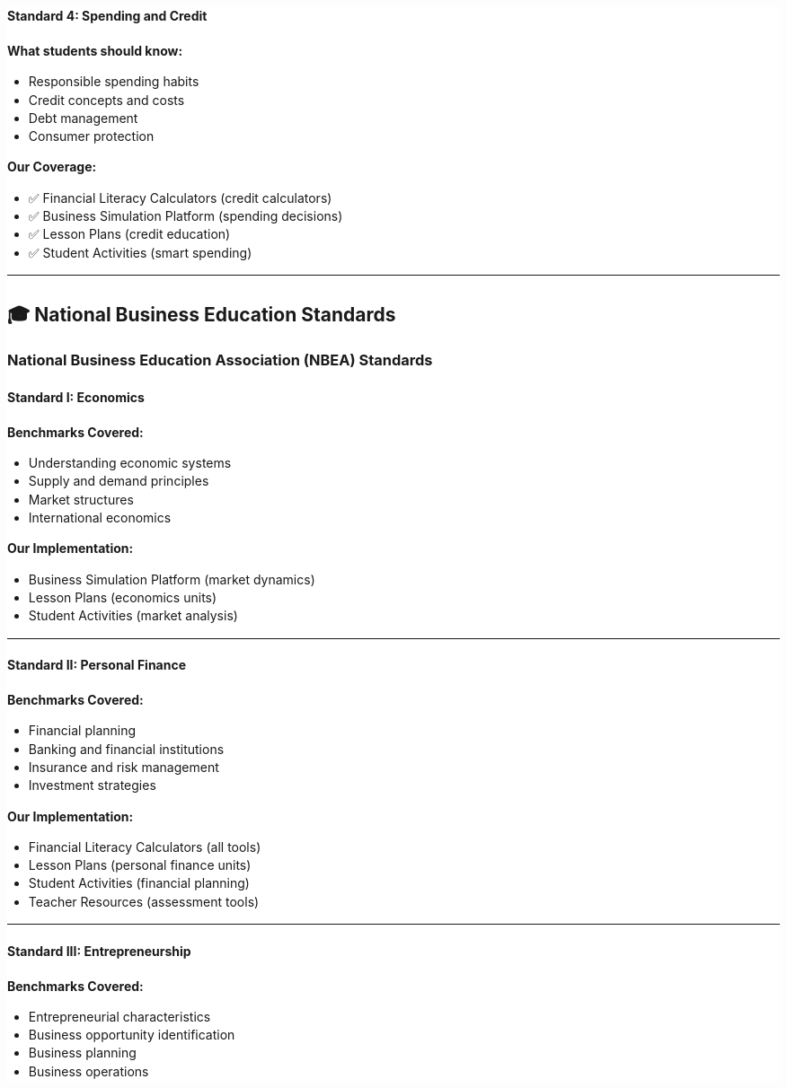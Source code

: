 #### Standard 4: Spending and Credit
**What students should know:**
- Responsible spending habits
- Credit concepts and costs
- Debt management
- Consumer protection

**Our Coverage:**
- ✅ Financial Literacy Calculators (credit calculators)
- ✅ Business Simulation Platform (spending decisions)
- ✅ Lesson Plans (credit education)
- ✅ Student Activities (smart spending)

---

## 🎓 National Business Education Standards

### National Business Education Association (NBEA) Standards

#### Standard I: Economics
**Benchmarks Covered:**
- Understanding economic systems
- Supply and demand principles
- Market structures
- International economics

**Our Implementation:**
- Business Simulation Platform (market dynamics)
- Lesson Plans (economics units)
- Student Activities (market analysis)

---

#### Standard II: Personal Finance
**Benchmarks Covered:**
- Financial planning
- Banking and financial institutions
- Insurance and risk management
- Investment strategies

**Our Implementation:**
- Financial Literacy Calculators (all tools)
- Lesson Plans (personal finance units)
- Student Activities (financial planning)
- Teacher Resources (assessment tools)

---

#### Standard III: Entrepreneurship
**Benchmarks Covered:**
- Entrepreneurial characteristics
- Business opportunity identification
- Business planning
- Business operations
